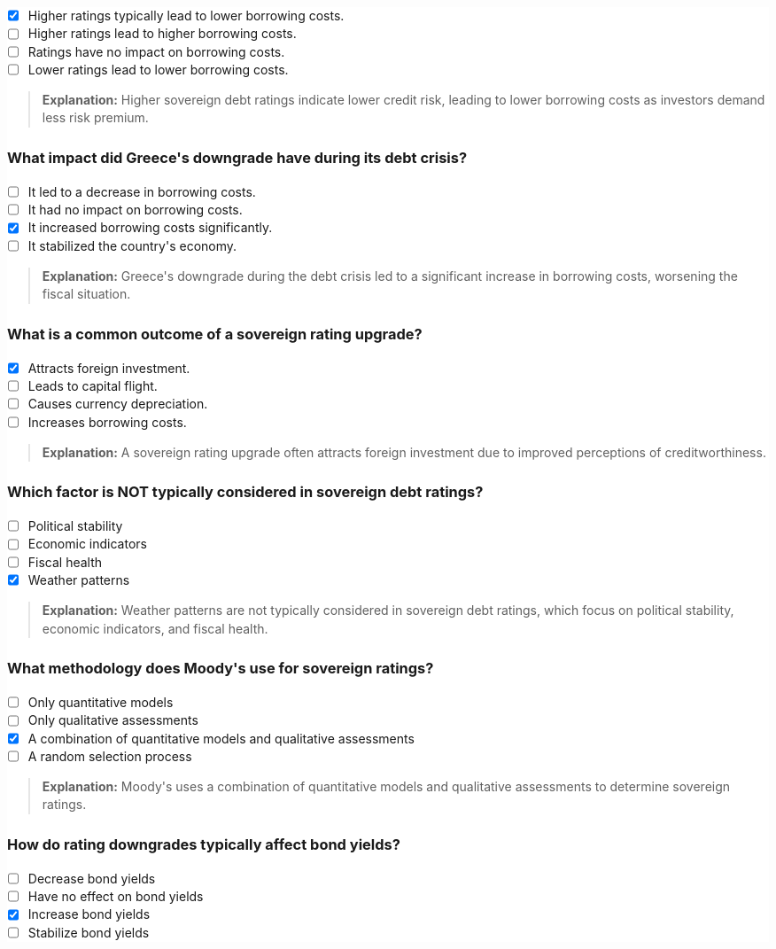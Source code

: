 - [x] Higher ratings typically lead to lower borrowing costs.
- [ ] Higher ratings lead to higher borrowing costs.
- [ ] Ratings have no impact on borrowing costs.
- [ ] Lower ratings lead to lower borrowing costs.

> **Explanation:** Higher sovereign debt ratings indicate lower credit risk, leading to lower borrowing costs as investors demand less risk premium.

### What impact did Greece's downgrade have during its debt crisis?

- [ ] It led to a decrease in borrowing costs.
- [ ] It had no impact on borrowing costs.
- [x] It increased borrowing costs significantly.
- [ ] It stabilized the country's economy.

> **Explanation:** Greece's downgrade during the debt crisis led to a significant increase in borrowing costs, worsening the fiscal situation.

### What is a common outcome of a sovereign rating upgrade?

- [x] Attracts foreign investment.
- [ ] Leads to capital flight.
- [ ] Causes currency depreciation.
- [ ] Increases borrowing costs.

> **Explanation:** A sovereign rating upgrade often attracts foreign investment due to improved perceptions of creditworthiness.

### Which factor is NOT typically considered in sovereign debt ratings?

- [ ] Political stability
- [ ] Economic indicators
- [ ] Fiscal health
- [x] Weather patterns

> **Explanation:** Weather patterns are not typically considered in sovereign debt ratings, which focus on political stability, economic indicators, and fiscal health.

### What methodology does Moody's use for sovereign ratings?

- [ ] Only quantitative models
- [ ] Only qualitative assessments
- [x] A combination of quantitative models and qualitative assessments
- [ ] A random selection process

> **Explanation:** Moody's uses a combination of quantitative models and qualitative assessments to determine sovereign ratings.

### How do rating downgrades typically affect bond yields?

- [ ] Decrease bond yields
- [ ] Have no effect on bond yields
- [x] Increase bond yields
- [ ] Stabilize bond yields
